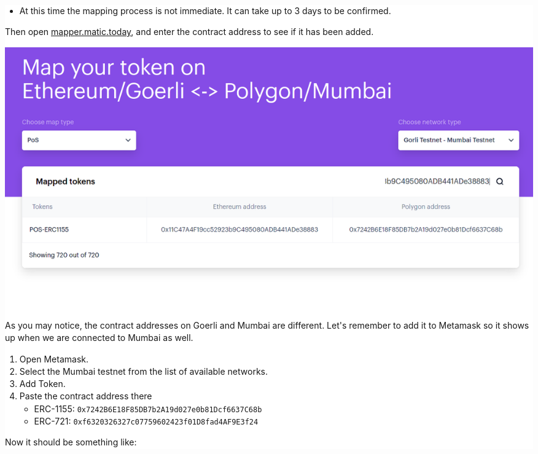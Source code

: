 * At this time the mapping process is not immediate. It can take up to 3 days to be confirmed.  

Then open [mapper.matic.today](https://mapper.matic.today/), and enter the contract address to see if it has been added.

![mapped image](../../../.gitbook/assets/erc1155-pos-mapped.png)

As you may notice, the contract addresses on Goerli and Mumbai are different. Let's remember to add it to Metamask so it shows up when we are connected to Mumbai as well.

1. Open Metamask.
2. Select the Mumbai testnet from the list of available networks.
3. Add Token.
4. Paste the contract address there
   * ERC-1155: `0x7242B6E18F85DB7b2A19d027e0b81Dcf6637C68b`
   * ERC-721: `0xf6320326327c07759602423f01D8fad4AF9E3f24`

Now it should be something like:
